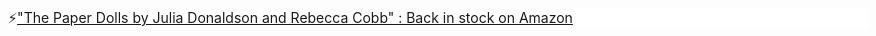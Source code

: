 <p>⚡<a id="aflink" href="https://www.amazon.com/gp/search?ie=UTF8&tag=klayu00-20&linkCode=ur2&linkId=6639bed89a8ad8dd2705e40644eb43d3&camp=1789&creative=9325&index=books&keywords=The Paper Dolls by Julia Donaldson and Rebecca Cobb" class="one" target="_blank" title='"The Paper Dolls by Julia Donaldson and Rebecca Cobb" : Back in stock on Amazon'>"The Paper Dolls by Julia Donaldson and Rebecca Cobb" : Back in stock on Amazon</a></p>
